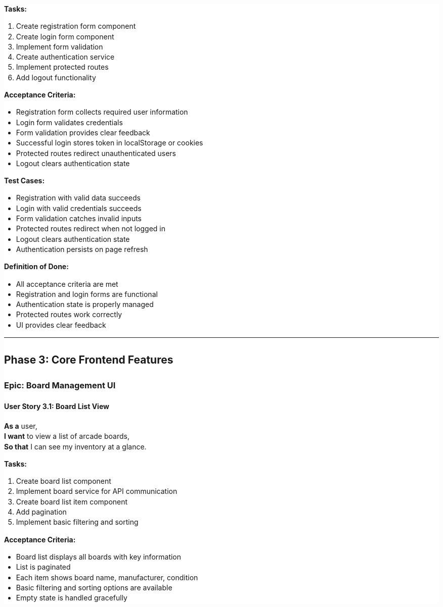 **Tasks:**
1. Create registration form component
2. Create login form component
3. Implement form validation
4. Create authentication service
5. Implement protected routes
6. Add logout functionality

**Acceptance Criteria:**
- Registration form collects required user information
- Login form validates credentials
- Form validation provides clear feedback
- Successful login stores token in localStorage or cookies
- Protected routes redirect unauthenticated users
- Logout clears authentication state

**Test Cases:**
- Registration with valid data succeeds
- Login with valid credentials succeeds
- Form validation catches invalid inputs
- Protected routes redirect when not logged in
- Logout clears authentication state
- Authentication persists on page refresh

**Definition of Done:**
- All acceptance criteria are met
- Registration and login forms are functional
- Authentication state is properly managed
- Protected routes work correctly
- UI provides clear feedback

---

## Phase 3: Core Frontend Features

### Epic: Board Management UI

#### User Story 3.1: Board List View
**As a** user,  
**I want** to view a list of arcade boards,  
**So that** I can see my inventory at a glance.

**Tasks:**
1. Create board list component
2. Implement board service for API communication
3. Create board list item component
4. Add pagination
5. Implement basic filtering and sorting

**Acceptance Criteria:**
- Board list displays all boards with key information
- List is paginated
- Each item shows board name, manufacturer, condition
- Basic filtering and sorting options are available
- Empty state is handled gracefully
